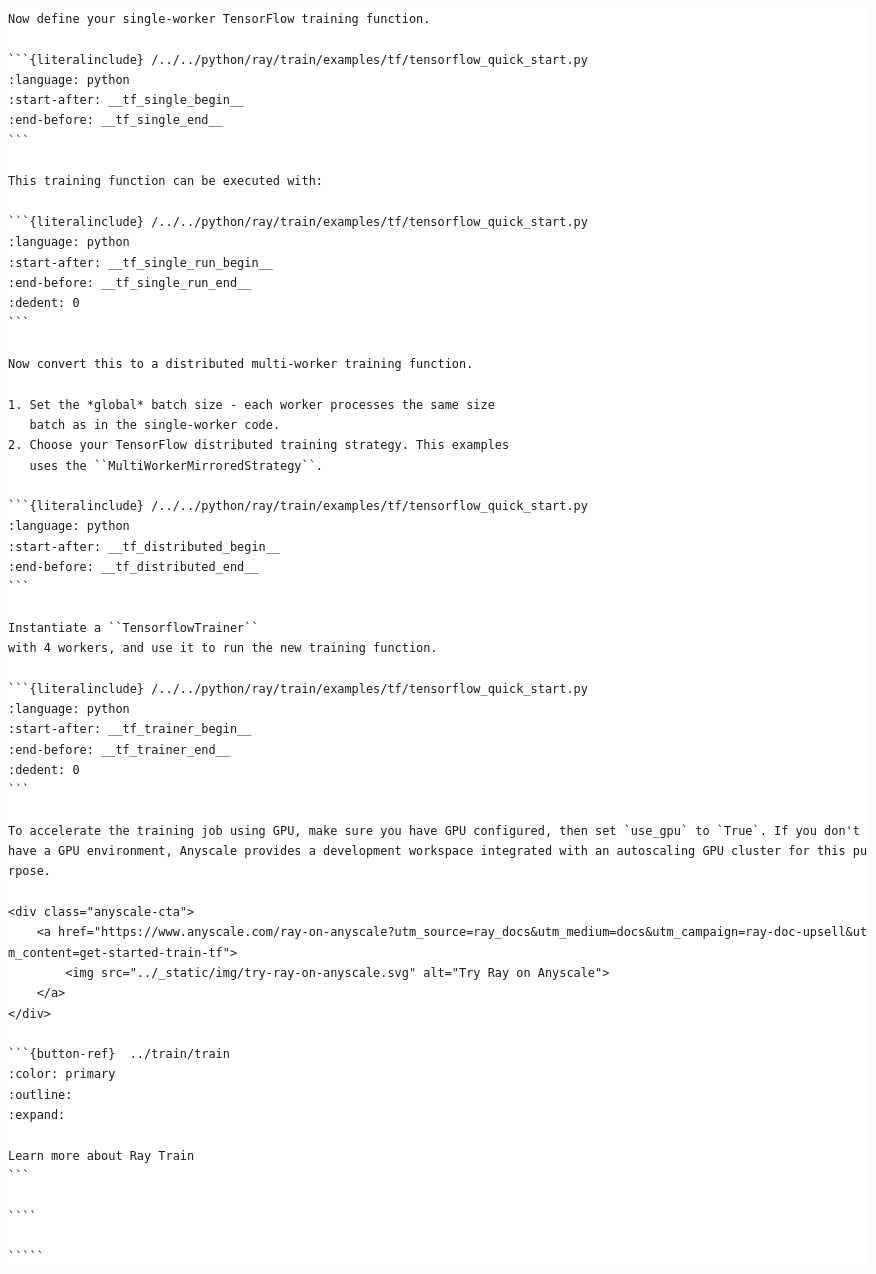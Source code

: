 ``````{dropdown} <img src="images/ray_svg_logo.svg" alt="ray" width="50px"> Train: Distributed Model Training
Now define your single-worker TensorFlow training function.

```{literalinclude} /../../python/ray/train/examples/tf/tensorflow_quick_start.py
:language: python
:start-after: __tf_single_begin__
:end-before: __tf_single_end__
```

This training function can be executed with:

```{literalinclude} /../../python/ray/train/examples/tf/tensorflow_quick_start.py
:language: python
:start-after: __tf_single_run_begin__
:end-before: __tf_single_run_end__
:dedent: 0
```

Now convert this to a distributed multi-worker training function.

1. Set the *global* batch size - each worker processes the same size
   batch as in the single-worker code.
2. Choose your TensorFlow distributed training strategy. This examples
   uses the ``MultiWorkerMirroredStrategy``.

```{literalinclude} /../../python/ray/train/examples/tf/tensorflow_quick_start.py
:language: python
:start-after: __tf_distributed_begin__
:end-before: __tf_distributed_end__
```

Instantiate a ``TensorflowTrainer``
with 4 workers, and use it to run the new training function.

```{literalinclude} /../../python/ray/train/examples/tf/tensorflow_quick_start.py
:language: python
:start-after: __tf_trainer_begin__
:end-before: __tf_trainer_end__
:dedent: 0
```

To accelerate the training job using GPU, make sure you have GPU configured, then set `use_gpu` to `True`. If you don't have a GPU environment, Anyscale provides a development workspace integrated with an autoscaling GPU cluster for this purpose.

<div class="anyscale-cta">
    <a href="https://www.anyscale.com/ray-on-anyscale?utm_source=ray_docs&utm_medium=docs&utm_campaign=ray-doc-upsell&utm_content=get-started-train-tf">
        <img src="../_static/img/try-ray-on-anyscale.svg" alt="Try Ray on Anyscale">
    </a>
</div>

```{button-ref}  ../train/train
:color: primary
:outline:
:expand:

Learn more about Ray Train
```

````

`````

``````
